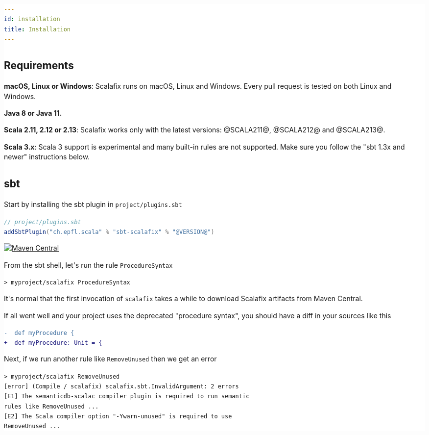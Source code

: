 ```yaml
---
id: installation
title: Installation
---
```


## Requirements

**macOS, Linux or Windows**: Scalafix runs on macOS, Linux and Windows. Every
pull request is tested on both Linux and Windows.

**Java 8 or Java 11.**

**Scala 2.11, 2.12 or 2.13**: Scalafix works only with the latest versions:
@SCALA211@, @SCALA212@ and @SCALA213@.

**Scala 3.x**: Scala 3 support is experimental and many built-in rules are not
supported. Make sure you follow the "sbt 1.3x and newer" instructions below.

## sbt

Start by installing the sbt plugin in `project/plugins.sbt`

```scala
// project/plugins.sbt
addSbtPlugin("ch.epfl.scala" % "sbt-scalafix" % "@VERSION@")
```

[![Maven Central](https://maven-badges.herokuapp.com/maven-central/ch.epfl.scala/sbt-scalafix/badge.svg)](https://maven-badges.herokuapp.com/maven-central/ch.epfl.scala/sbt-scalafix)

From the sbt shell, let's run the rule `ProcedureSyntax`

```
> myproject/scalafix ProcedureSyntax
```

It's normal that the first invocation of `scalafix` takes a while to download
Scalafix artifacts from Maven Central.

If all went well and your project uses the deprecated "procedure syntax", you
should have a diff in your sources like this

```diff
-  def myProcedure {
+  def myProcedure: Unit = {
```

Next, if we run another rule like `RemoveUnused` then we get an error

```
> myproject/scalafix RemoveUnused
[error] (Compile / scalafix) scalafix.sbt.InvalidArgument: 2 errors
[E1] The semanticdb-scalac compiler plugin is required to run semantic
rules like RemoveUnused ...
[E2] The Scala compiler option "-Ywarn-unused" is required to use
RemoveUnused ...
```
